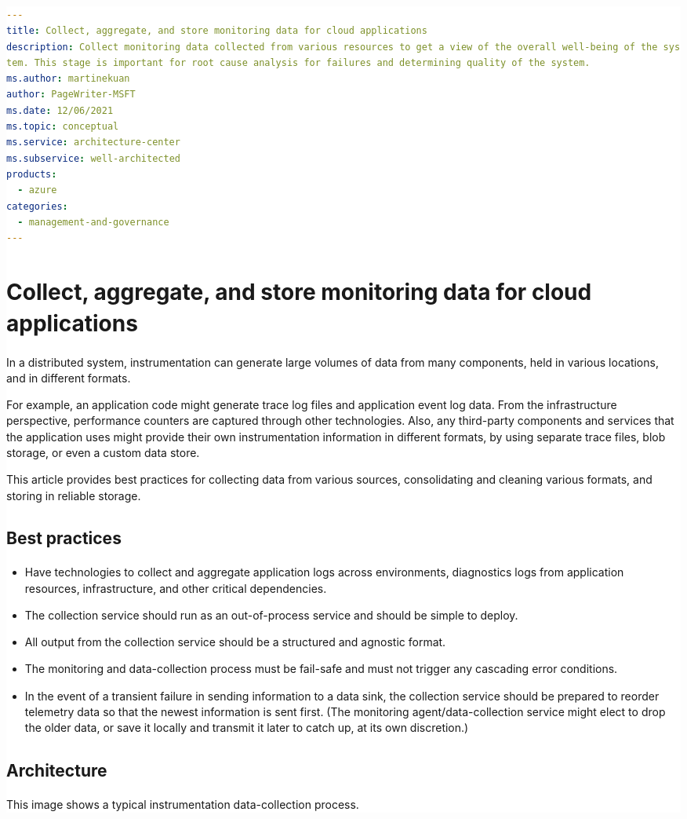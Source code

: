 ```yaml
---
title: Collect, aggregate, and store monitoring data for cloud applications
description: Collect monitoring data collected from various resources to get a view of the overall well-being of the system. This stage is important for root cause analysis for failures and determining quality of the system.
ms.author: martinekuan
author: PageWriter-MSFT
ms.date: 12/06/2021
ms.topic: conceptual
ms.service: architecture-center
ms.subservice: well-architected
products:
  - azure
categories:
  - management-and-governance
---
```


# Collect, aggregate, and store monitoring data for cloud applications

In a distributed system, instrumentation can generate large volumes of data from many components, held in various locations, and in different formats. 

For example, an application code might generate trace log files and application event log data. From the infrastructure perspective, performance counters are captured through other technologies. Also, any third-party components and services that the application uses might provide their own instrumentation information in different formats, by using separate trace files, blob storage, or even a custom data store. 

This article provides best practices for collecting data from various sources, consolidating and cleaning various formats, and storing in reliable storage. 

## Best practices

- Have technologies to collect and aggregate application logs across environments, diagnostics logs from application resources, infrastructure, and other critical dependencies.

- The collection service should run as an out-of-process service and should be simple to deploy.

- All output from the collection service should be a structured and agnostic format.  

- The monitoring and data-collection process must be fail-safe and must not trigger any cascading error conditions.

- In the event of a transient failure in sending information to a data sink, the collection service should be prepared to reorder telemetry data so that the newest information is sent first. (The monitoring agent/data-collection service might elect to drop the older data, or save it locally and transmit it later to catch up, at its own discretion.)

## Architecture
This image shows a typical instrumentation data-collection process.
